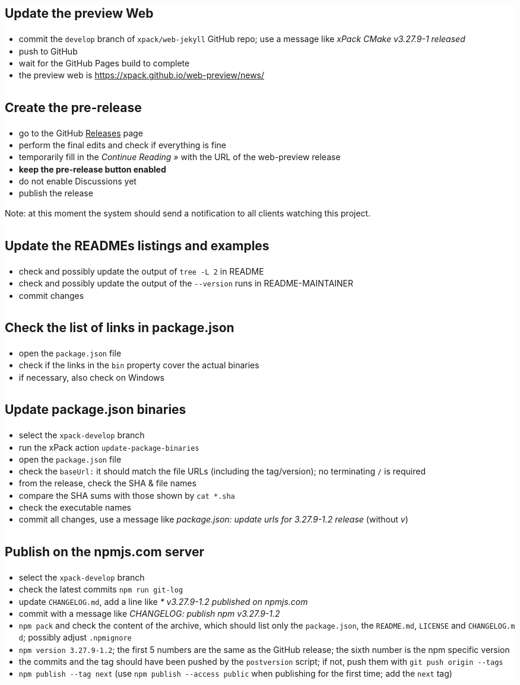 ## Update the preview Web

- commit the `develop` branch of `xpack/web-jekyll` GitHub repo;
  use a message like _xPack CMake v3.27.9-1 released_
- push to GitHub
- wait for the GitHub Pages build to complete
- the preview web is <https://xpack.github.io/web-preview/news/>

## Create the pre-release

- go to the GitHub [Releases](https://github.com/xpack-dev-tools/cmake-xpack/releases/) page
- perform the final edits and check if everything is fine
- temporarily fill in the _Continue Reading »_ with the URL of the
  web-preview release
- **keep the pre-release button enabled**
- do not enable Discussions yet
- publish the release

Note: at this moment the system should send a notification to all clients
watching this project.

## Update the READMEs listings and examples

- check and possibly update the output of `tree -L 2` in README
- check and possibly update the output of the `--version` runs in README-MAINTAINER
- commit changes

## Check the list of links in package.json

- open the `package.json` file
- check if the links in the `bin` property cover the actual binaries
- if necessary, also check on Windows

## Update package.json binaries

- select the `xpack-develop` branch
- run the xPack action `update-package-binaries`
- open the `package.json` file
- check the `baseUrl:` it should match the file URLs (including the tag/version);
  no terminating `/` is required
- from the release, check the SHA & file names
- compare the SHA sums with those shown by `cat *.sha`
- check the executable names
- commit all changes, use a message like
  _package.json: update urls for 3.27.9-1.2 release_ (without _v_)

## Publish on the npmjs.com server

- select the `xpack-develop` branch
- check the latest commits `npm run git-log`
- update `CHANGELOG.md`, add a line like _* v3.27.9-1.2 published on npmjs.com_
- commit with a message like _CHANGELOG: publish npm v3.27.9-1.2_
- `npm pack` and check the content of the archive, which should list
  only the `package.json`, the `README.md`, `LICENSE` and `CHANGELOG.md`;
  possibly adjust `.npmignore`
- `npm version 3.27.9-1.2`; the first 5 numbers are the same as the
  GitHub release; the sixth number is the npm specific version
- the commits and the tag should have been pushed by the `postversion` script;
  if not, push them with `git push origin --tags`
- `npm publish --tag next` (use `npm publish --access public`
  when publishing for the first time; add the `next` tag)
